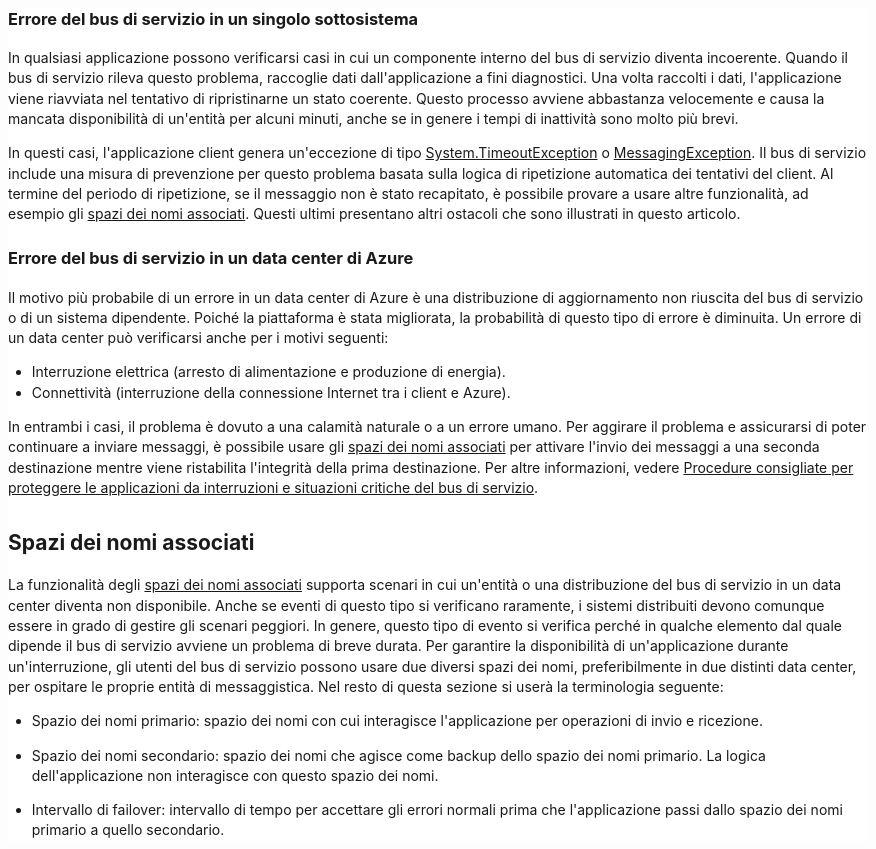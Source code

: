 ### <a name="service-bus-failure-on-a-single-subsystem"></a>Errore del bus di servizio in un singolo sottosistema

In qualsiasi applicazione possono verificarsi casi in cui un componente interno del bus di servizio diventa incoerente. Quando il bus di servizio rileva questo problema, raccoglie dati dall'applicazione a fini diagnostici. Una volta raccolti i dati, l'applicazione viene riavviata nel tentativo di ripristinarne un stato coerente. Questo processo avviene abbastanza velocemente e causa la mancata disponibilità di un'entità per alcuni minuti, anche se in genere i tempi di inattività sono molto più brevi.

In questi casi, l'applicazione client genera un'eccezione di tipo [System.TimeoutException][] o [MessagingException][]. Il bus di servizio include una misura di prevenzione per questo problema basata sulla logica di ripetizione automatica dei tentativi del client. Al termine del periodo di ripetizione, se il messaggio non è stato recapitato, è possibile provare a usare altre funzionalità, ad esempio gli [spazi dei nomi associati][]. Questi ultimi presentano altri ostacoli che sono illustrati in questo articolo.

### <a name="failure-of-service-bus-within-an-azure-datacenter"></a>Errore del bus di servizio in un data center di Azure

Il motivo più probabile di un errore in un data center di Azure è una distribuzione di aggiornamento non riuscita del bus di servizio o di un sistema dipendente. Poiché la piattaforma è stata migliorata, la probabilità di questo tipo di errore è diminuita. Un errore di un data center può verificarsi anche per i motivi seguenti:

-   Interruzione elettrica (arresto di alimentazione e produzione di energia).
-   Connettività (interruzione della connessione Internet tra i client e Azure).

In entrambi i casi, il problema è dovuto a una calamità naturale o a un errore umano. Per aggirare il problema e assicurarsi di poter continuare a inviare messaggi, è possibile usare gli [spazi dei nomi associati][] per attivare l'invio dei messaggi a una seconda destinazione mentre viene ristabilita l'integrità della prima destinazione. Per altre informazioni, vedere [Procedure consigliate per proteggere le applicazioni da interruzioni e situazioni critiche del bus di servizio][].

## <a name="paired-namespaces"></a>Spazi dei nomi associati

La funzionalità degli [spazi dei nomi associati][] supporta scenari in cui un'entità o una distribuzione del bus di servizio in un data center diventa non disponibile. Anche se eventi di questo tipo si verificano raramente, i sistemi distribuiti devono comunque essere in grado di gestire gli scenari peggiori. In genere, questo tipo di evento si verifica perché in qualche elemento dal quale dipende il bus di servizio avviene un problema di breve durata. Per garantire la disponibilità di un'applicazione durante un'interruzione, gli utenti del bus di servizio possono usare due diversi spazi dei nomi, preferibilmente in due distinti data center, per ospitare le proprie entità di messaggistica. Nel resto di questa sezione si userà la terminologia seguente:

-   Spazio dei nomi primario: spazio dei nomi con cui interagisce l'applicazione per operazioni di invio e ricezione.

-   Spazio dei nomi secondario: spazio dei nomi che agisce come backup dello spazio dei nomi primario. La logica dell'applicazione non interagisce con questo spazio dei nomi.

-   Intervallo di failover: intervallo di tempo per accettare gli errori normali prima che l'applicazione passi dallo spazio dei nomi primario a quello secondario.


  [ServerBusyException]: https://msdn.microsoft.com/library/azure/microsoft.servicebus.messaging.serverbusyexception.aspx
  [System.TimeoutException]: https://msdn.microsoft.com/library/system.timeoutexception.aspx
  [MessagingException]: https://msdn.microsoft.com/library/azure/microsoft.servicebus.messaging.messagingexception.aspx
  [Procedure consigliate per proteggere le applicazioni da interruzioni e situazioni critiche del bus di servizio]: service-bus-outages-disasters.md
  [Microsoft.ServiceBus.Messaging.MessagingFactory]: https://msdn.microsoft.com/library/azure/microsoft.servicebus.messaging.messagingfactory.aspx
  [MessageReceiver]: https://msdn.microsoft.com/library/azure/microsoft.servicebus.messaging.messagereceiver.aspx
  [QueueClient]: https://msdn.microsoft.com/library/azure/microsoft.servicebus.messaging.queueclient.aspx
  [TopicClient]: https://msdn.microsoft.com/library/azure/microsoft.servicebus.messaging.topicclient.aspx
  [Microsoft.ServiceBus.Messaging.PairedNamespaceOptions]: https://msdn.microsoft.com/library/azure/microsoft.servicebus.messaging.pairednamespaceoptions.aspx
  [MessagingFactory]: https://msdn.microsoft.com/library/azure/microsoft.servicebus.messaging.messagingfactory.aspx
  [NamespaceManager]: https://msdn.microsoft.com/library/azure/microsoft.servicebus.namespacemanager.aspx
  [PairNamespaceAsync]: https://msdn.microsoft.com/library/azure/microsoft.servicebus.messaging.messagingfactory.pairnamespaceasync.aspx
  [EnableSyphon]: https://msdn.microsoft.com/library/azure/microsoft.servicebus.messaging.sendavailabilitypairednamespaceoptions.enablesyphon.aspx
  [System.TimeSpan.Zero]: https://msdn.microsoft.com/library/azure/system.timespan.zero.aspx
  [IsTransient]: https://msdn.microsoft.com/library/azure/microsoft.servicebus.messaging.messagingexception.istransient.aspx
  [UnauthorizedAccessException]: https://msdn.microsoft.com/library/azure/system.unauthorizedaccessexception.aspx
  [BacklogQueueCount]: https://msdn.microsoft.com/library/azure/microsoft.servicebus.messaging.sendavailabilitypairednamespaceoptions.backlogqueuecount.aspx
  [Spazi dei nomi associati]: service-bus-paired-namespaces.md